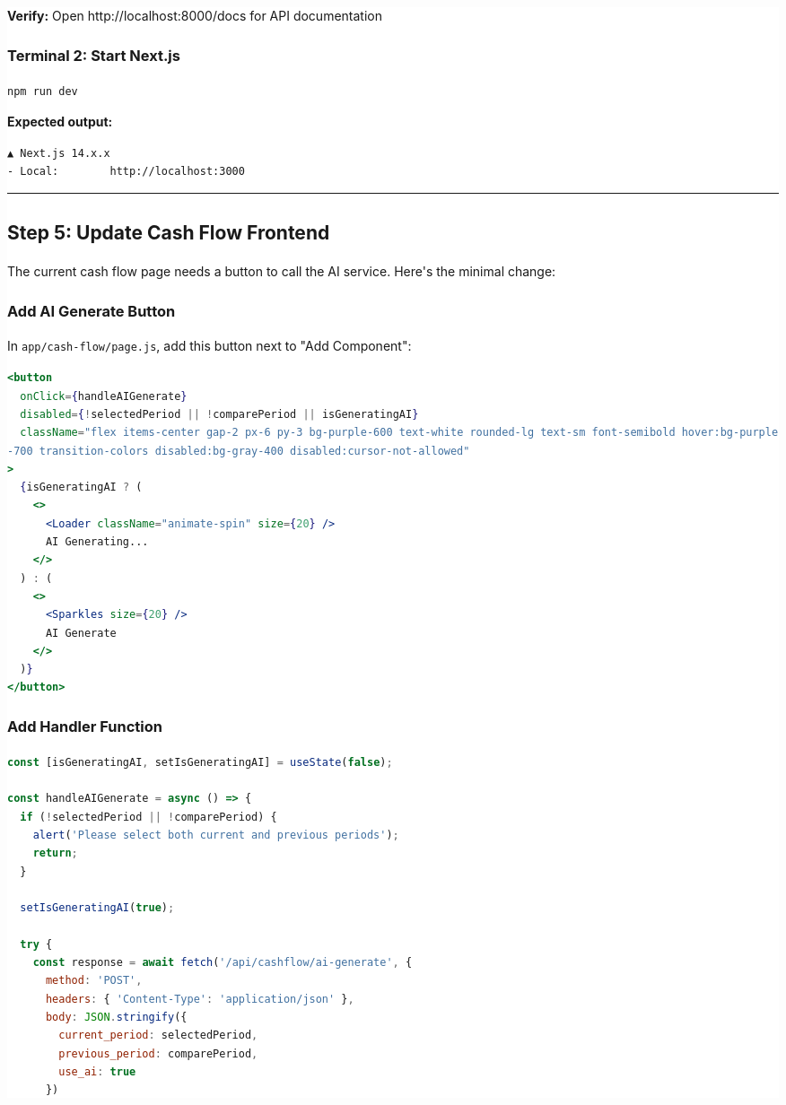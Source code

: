 **Verify:** Open http://localhost:8000/docs for API documentation

### Terminal 2: Start Next.js
```bash
npm run dev
```

**Expected output:**
```
▲ Next.js 14.x.x
- Local:        http://localhost:3000
```

---

## Step 5: Update Cash Flow Frontend

The current cash flow page needs a button to call the AI service. Here's the minimal change:

### Add AI Generate Button

In `app/cash-flow/page.js`, add this button next to "Add Component":

```jsx
<button
  onClick={handleAIGenerate}
  disabled={!selectedPeriod || !comparePeriod || isGeneratingAI}
  className="flex items-center gap-2 px-6 py-3 bg-purple-600 text-white rounded-lg text-sm font-semibold hover:bg-purple-700 transition-colors disabled:bg-gray-400 disabled:cursor-not-allowed"
>
  {isGeneratingAI ? (
    <>
      <Loader className="animate-spin" size={20} />
      AI Generating...
    </>
  ) : (
    <>
      <Sparkles size={20} />
      AI Generate
    </>
  )}
</button>
```

### Add Handler Function

```jsx
const [isGeneratingAI, setIsGeneratingAI] = useState(false);

const handleAIGenerate = async () => {
  if (!selectedPeriod || !comparePeriod) {
    alert('Please select both current and previous periods');
    return;
  }

  setIsGeneratingAI(true);

  try {
    const response = await fetch('/api/cashflow/ai-generate', {
      method: 'POST',
      headers: { 'Content-Type': 'application/json' },
      body: JSON.stringify({
        current_period: selectedPeriod,
        previous_period: comparePeriod,
        use_ai: true
      })
```